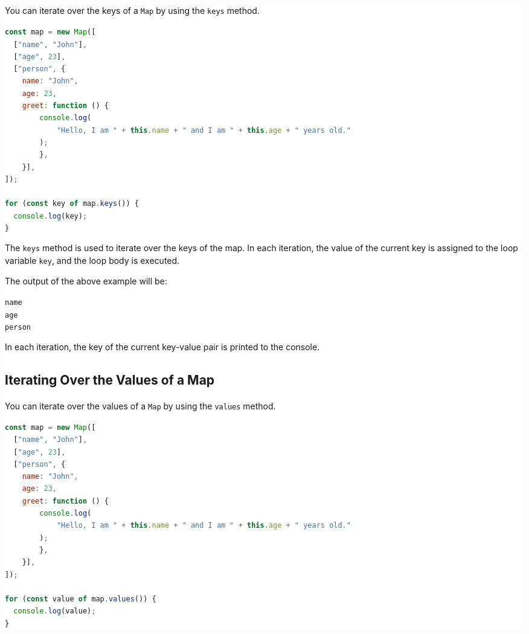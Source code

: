 You can iterate over the keys of a `Map` by using the `keys` method.

```js title="app.js"
const map = new Map([
  ["name", "John"],
  ["age", 23],
  ["person", {
    name: "John",
    age: 23,
    greet: function () {
        console.log(
            "Hello, I am " + this.name + " and I am " + this.age + " years old."
        );
        },
    }],
]);

for (const key of map.keys()) {
  console.log(key);
}
```

The `keys` method is used to iterate over the keys of the map. In each iteration, the value of the current key is assigned to the loop variable `key`, and the loop body is executed.

The output of the above example will be:

```plaintext title="Output"
name
age
person
```

In each iteration, the key of the current key-value pair is printed to the console.

## Iterating Over the Values of a Map

You can iterate over the values of a `Map` by using the `values` method.

```js title="app.js"
const map = new Map([
  ["name", "John"],
  ["age", 23],
  ["person", {
    name: "John",
    age: 23,
    greet: function () {
        console.log(
            "Hello, I am " + this.name + " and I am " + this.age + " years old."
        );
        },
    }],
]);

for (const value of map.values()) {
  console.log(value);
}
```
